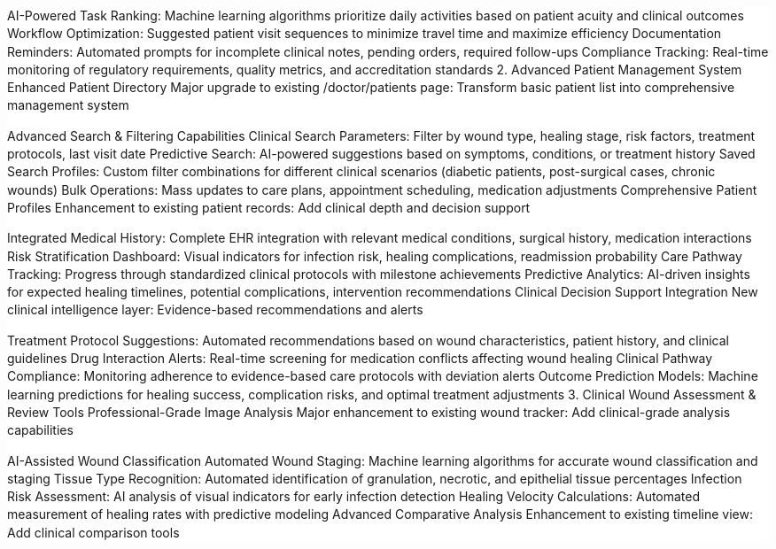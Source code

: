 AI-Powered Task Ranking: Machine learning algorithms prioritize daily activities based on patient acuity and clinical outcomes
Workflow Optimization: Suggested patient visit sequences to minimize travel time and maximize efficiency
Documentation Reminders: Automated prompts for incomplete clinical notes, pending orders, required follow-ups
Compliance Tracking: Real-time monitoring of regulatory requirements, quality metrics, and accreditation standards
2. Advanced Patient Management System
Enhanced Patient Directory
Major upgrade to existing /doctor/patients page: Transform basic patient list into comprehensive management system

Advanced Search & Filtering Capabilities
Clinical Search Parameters: Filter by wound type, healing stage, risk factors, treatment protocols, last visit date
Predictive Search: AI-powered suggestions based on symptoms, conditions, or treatment history
Saved Search Profiles: Custom filter combinations for different clinical scenarios (diabetic patients, post-surgical cases, chronic wounds)
Bulk Operations: Mass updates to care plans, appointment scheduling, medication adjustments
Comprehensive Patient Profiles
Enhancement to existing patient records: Add clinical depth and decision support

Integrated Medical History: Complete EHR integration with relevant medical conditions, surgical history, medication interactions
Risk Stratification Dashboard: Visual indicators for infection risk, healing complications, readmission probability
Care Pathway Tracking: Progress through standardized clinical protocols with milestone achievements
Predictive Analytics: AI-driven insights for expected healing timelines, potential complications, intervention recommendations
Clinical Decision Support Integration
New clinical intelligence layer: Evidence-based recommendations and alerts

Treatment Protocol Suggestions: Automated recommendations based on wound characteristics, patient history, and clinical guidelines
Drug Interaction Alerts: Real-time screening for medication conflicts affecting wound healing
Clinical Pathway Compliance: Monitoring adherence to evidence-based care protocols with deviation alerts
Outcome Prediction Models: Machine learning predictions for healing success, complication risks, and optimal treatment adjustments
3. Clinical Wound Assessment & Review Tools
Professional-Grade Image Analysis
Major enhancement to existing wound tracker: Add clinical-grade analysis capabilities

AI-Assisted Wound Classification
Automated Wound Staging: Machine learning algorithms for accurate wound classification and staging
Tissue Type Recognition: Automated identification of granulation, necrotic, and epithelial tissue percentages
Infection Risk Assessment: AI analysis of visual indicators for early infection detection
Healing Velocity Calculations: Automated measurement of healing rates with predictive modeling
Advanced Comparative Analysis
Enhancement to existing timeline view: Add clinical comparison tools
